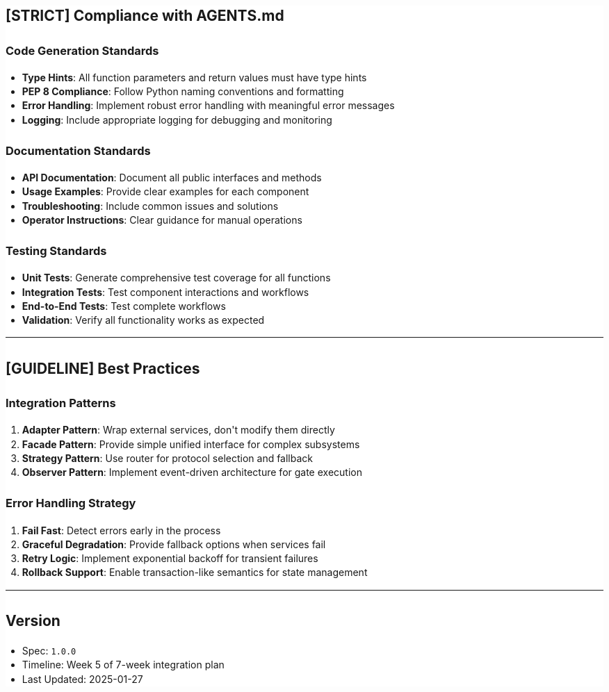 
## **[STRICT]** Compliance with AGENTS.md

### Code Generation Standards
- **Type Hints**: All function parameters and return values must have type hints
- **PEP 8 Compliance**: Follow Python naming conventions and formatting
- **Error Handling**: Implement robust error handling with meaningful error messages
- **Logging**: Include appropriate logging for debugging and monitoring

### Documentation Standards
- **API Documentation**: Document all public interfaces and methods
- **Usage Examples**: Provide clear examples for each component
- **Troubleshooting**: Include common issues and solutions
- **Operator Instructions**: Clear guidance for manual operations

### Testing Standards
- **Unit Tests**: Generate comprehensive test coverage for all functions
- **Integration Tests**: Test component interactions and workflows
- **End-to-End Tests**: Test complete workflows
- **Validation**: Verify all functionality works as expected

---

## **[GUIDELINE]** Best Practices

### Integration Patterns
1. **Adapter Pattern**: Wrap external services, don't modify them directly
2. **Facade Pattern**: Provide simple unified interface for complex subsystems
3. **Strategy Pattern**: Use router for protocol selection and fallback
4. **Observer Pattern**: Implement event-driven architecture for gate execution

### Error Handling Strategy
1. **Fail Fast**: Detect errors early in the process
2. **Graceful Degradation**: Provide fallback options when services fail
3. **Retry Logic**: Implement exponential backoff for transient failures
4. **Rollback Support**: Enable transaction-like semantics for state management

---

## Version
- Spec: `1.0.0`
- Timeline: Week 5 of 7-week integration plan
- Last Updated: 2025-01-27
